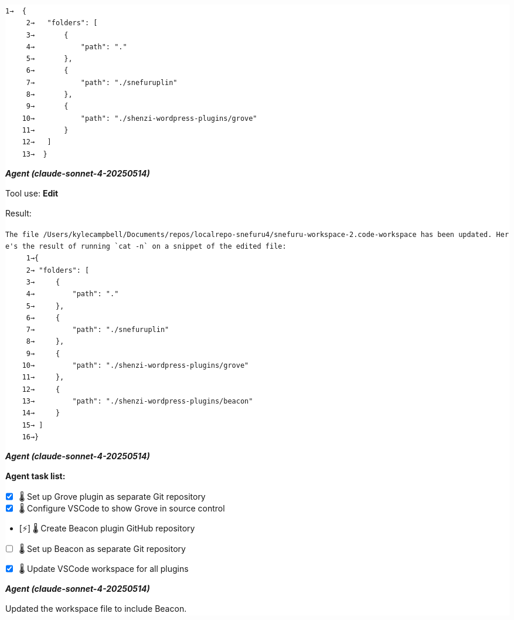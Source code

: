 ```
1→  {
     2→	  "folders": [
     3→		  {
     4→			  "path": "."
     5→		  },
     6→		  {
     7→			  "path": "./snefuruplin"
     8→		  },
     9→		  {
    10→			  "path": "./shenzi-wordpress-plugins/grove"
    11→		  }
    12→	  ]
    13→  }
```

_**Agent (claude-sonnet-4-20250514)**_

Tool use: **Edit**

Result:

```
The file /Users/kylecampbell/Documents/repos/localrepo-snefuru4/snefuru-workspace-2.code-workspace has been updated. Here's the result of running `cat -n` on a snippet of the edited file:
     1→{
     2→	"folders": [
     3→		{
     4→			"path": "."
     5→		},
     6→		{
     7→			"path": "./snefuruplin"
     8→		},
     9→		{
    10→			"path": "./shenzi-wordpress-plugins/grove"
    11→		},
    12→		{
    13→			"path": "./shenzi-wordpress-plugins/beacon"
    14→		}
    15→	]
    16→}
```

_**Agent (claude-sonnet-4-20250514)**_

**Agent task list:**
- [X] 🌡️ Set up Grove plugin as separate Git repository
- [X] 🌡️ Configure VSCode to show Grove in source control
- [⚡] 🌡️ Create Beacon plugin GitHub repository
- [ ] 🌡️ Set up Beacon as separate Git repository
- [X] 🌡️ Update VSCode workspace for all plugins


_**Agent (claude-sonnet-4-20250514)**_

Updated the workspace file to include Beacon.
